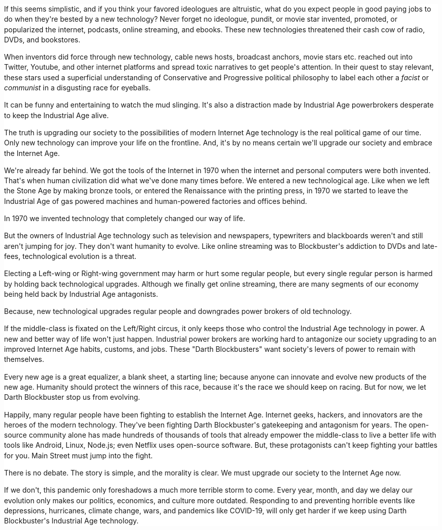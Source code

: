 If this seems simplistic, and if you think your favored ideologues are altruistic, what do you expect people in good paying jobs to do when they're bested by a new technology? Never forget no ideologue, pundit, or movie star invented, promoted, or popularized the internet, podcasts, online streaming, and ebooks. These new technologies threatened their cash cow of radio, DVDs, and bookstores.

When inventors did force through new technology, cable news hosts, broadcast anchors, movie stars etc. reached out into Twitter, Youtube, and other internet platforms and spread toxic narratives to get people's attention. In their quest to stay relevant, these stars used a superficial understanding of Conservative and Progressive political philosophy to label each other a _facist_ or _communist_ in a disgusting race for eyeballs.

It can be funny and entertaining to watch the mud slinging. It's also a distraction made by Industrial Age powerbrokers desperate to keep the Industrial Age alive.

The truth is upgrading our society to the possibilities of modern Internet Age technology is the real political game of our time. Only new technology can improve your life on the frontline. And, it's by no means certain we'll upgrade our society and embrace the Internet Age.

We're already far behind. We got the tools of the Internet in 1970 when the internet and personal computers were both invented. That's when human civilization did what we've done many times before. We entered a new technological age. Like when we left the Stone Age by making bronze tools, or entered the Renaissance with the printing press, in 1970 we started to leave the Industrial Age of gas powered machines and human-powered factories and offices behind.

In 1970 we invented technology that completely changed our way of life.

But the owners of Industrial Age technology such as television and newspapers, typewriters and blackboards weren't and still aren't jumping for joy. They don't want humanity to evolve. Like online streaming was to Blockbuster's addiction to DVDs and late-fees, technological evolution is a threat.

Electing a Left-wing or Right-wing government may harm or hurt some regular people, but every single regular person is harmed by holding back technological upgrades. Although we finally get online streaming, there are many segments of our economy being held back by Industrial Age antagonists.

Because, new technological upgrades regular people and downgrades power brokers of old technology.

If the middle-class is fixated on the Left/Right circus, it only keeps those who control the Industrial Age technology in power. A new and better way of life won't just happen. Industrial power brokers are working hard to antagonize our society upgrading to an improved Internet Age habits, customs, and jobs. These "Darth Blockbusters" want society's levers of power to remain with themselves.

Every new age is a great equalizer, a blank sheet, a starting line; because anyone can innovate and evolve new products of the new age. Humanity should protect the winners of this race, because it's the race we should keep on racing. But for now, we let Darth Blockbuster stop us from evolving.

Happily, many regular people have been fighting to establish the Internet Age. Internet geeks, hackers, and innovators are the heroes of the modern technology. They've been fighting Darth Blockbuster's gatekeeping and antagonism for years. The open-source community alone has made hundreds of thousands of tools that already empower the middle-class to live a better life with tools like Android, Linux, Node.js; even Netflix uses open-source software. But, these protagonists can't keep fighting your battles for you. Main Street must jump into the fight.

There is no debate. The story is simple, and the morality is clear. We must upgrade our society to the Internet Age now.

If we don't, this pandemic only foreshadows a much more terrible storm to come. Every year, month, and day we delay our evolution only makes our politics, economics, and culture more outdated. Responding to and preventing horrible events like depressions, hurricanes, climate change, wars, and pandemics like COVID-19, will only get harder if we keep using Darth Blockbuster's Industrial Age technology.

